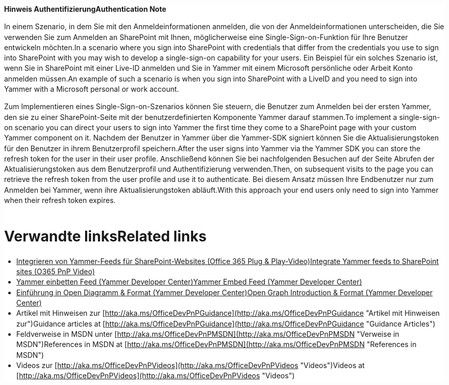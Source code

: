 <span data-ttu-id="d6bc3-194">**Hinweis Authentifizierung**</span><span class="sxs-lookup"><span data-stu-id="d6bc3-194">**Authentication Note**</span></span>

<span data-ttu-id="d6bc3-195">In einem Szenario, in dem Sie mit den Anmeldeinformationen anmelden, die von der Anmeldeinformationen unterscheiden, die Sie verwenden Sie zum Anmelden an SharePoint mit Ihnen, möglicherweise eine Single-Sign-on-Funktion für Ihre Benutzer entwickeln möchten.</span><span class="sxs-lookup"><span data-stu-id="d6bc3-195">In a scenario where you sign into SharePoint with credentials that differ from the credentials you use to sign into SharePoint with you may wish to develop a single-sign-on capability for your users.</span></span>  <span data-ttu-id="d6bc3-196">Ein Beispiel für ein solches Szenario ist, wenn Sie in SharePoint mit einer Live-ID anmelden und Sie in Yammer mit einem Microsoft persönliche oder Arbeit Konto anmelden müssen.</span><span class="sxs-lookup"><span data-stu-id="d6bc3-196">An example of such a scenario is when you sign into SharePoint with a LiveID and you need to sign into Yammer with a Microsoft personal or work account.</span></span>

<span data-ttu-id="d6bc3-197">Zum Implementieren eines Single-Sign-on-Szenarios können Sie steuern, die Benutzer zum Anmelden bei der ersten Yammer, den sie zu einer SharePoint-Seite mit der benutzerdefinierten Komponente Yammer darauf stammen.</span><span class="sxs-lookup"><span data-stu-id="d6bc3-197">To implement a single-sign-on scenario you can direct your users to sign into Yammer the first time they come to a SharePoint page with your custom Yammer component on it.</span></span> <span data-ttu-id="d6bc3-198">Nachdem der Benutzer in Yammer über die Yammer-SDK signiert können Sie die Aktualisierungstoken für den Benutzer in ihrem Benutzerprofil speichern.</span><span class="sxs-lookup"><span data-stu-id="d6bc3-198">After the user signs into Yammer via the Yammer SDK you can store the refresh token for the user in their user profile.</span></span>  <span data-ttu-id="d6bc3-199">Anschließend können Sie bei nachfolgenden Besuchen auf der Seite Abrufen der Aktualisierungstoken aus dem Benutzerprofil und Authentifizierung verwenden.</span><span class="sxs-lookup"><span data-stu-id="d6bc3-199">Then, on subsequent visits to the page you can retrieve the refresh token from the user profile and use it to authenticate.</span></span>  <span data-ttu-id="d6bc3-200">Bei diesem Ansatz müssen Ihre Endbenutzer nur zum Anmelden bei Yammer, wenn ihre Aktualisierungstoken abläuft.</span><span class="sxs-lookup"><span data-stu-id="d6bc3-200">With this approach your end users only need to sign into Yammer when their refresh token expires.</span></span>

<a name="related-links"></a><span data-ttu-id="d6bc3-201">Verwandte links</span><span class="sxs-lookup"><span data-stu-id="d6bc3-201">Related links</span></span>
=============
- [<span data-ttu-id="d6bc3-202">Integrieren von Yammer-Feeds für SharePoint-Websites (Office 365 Plug & Play-Video)</span><span class="sxs-lookup"><span data-stu-id="d6bc3-202">Integrate Yammer feeds to SharePoint sites (O365 PnP Video)</span></span>](https://channel9.msdn.com/blogs/OfficeDevPnP/Integrate-Yammer-feeds-to-SharePoint-sites)
- [<span data-ttu-id="d6bc3-203">Yammer einbetten Feed (Yammer Developer Center)</span><span class="sxs-lookup"><span data-stu-id="d6bc3-203">Yammer Embed Feed (Yammer Developer Center)</span></span>](https://developer.yammer.com/v1.0/docs/embed)
- [<span data-ttu-id="d6bc3-204">Einführung in Open Diagramm & Format (Yammer Developer Center)</span><span class="sxs-lookup"><span data-stu-id="d6bc3-204">Open Graph Introduction & Format (Yammer Developer Center)</span></span>](https://developer.yammer.com/v1.0/docs/open-graph)
- <span data-ttu-id="d6bc3-205">Artikel mit Hinweisen zur [http://aka.ms/OfficeDevPnPGuidance](http://aka.ms/OfficeDevPnPGuidance "Artikel mit Hinweisen zur")</span><span class="sxs-lookup"><span data-stu-id="d6bc3-205">Guidance articles at [http://aka.ms/OfficeDevPnPGuidance](http://aka.ms/OfficeDevPnPGuidance "Guidance Articles")</span></span>
- <span data-ttu-id="d6bc3-206">Feldverweise in MSDN unter [http://aka.ms/OfficeDevPnPMSDN](http://aka.ms/OfficeDevPnPMSDN "Verweise in MSDN")</span><span class="sxs-lookup"><span data-stu-id="d6bc3-206">References in MSDN at [http://aka.ms/OfficeDevPnPMSDN](http://aka.ms/OfficeDevPnPMSDN "References in MSDN")</span></span>
- <span data-ttu-id="d6bc3-207">Videos zur [http://aka.ms/OfficeDevPnPVideos](http://aka.ms/OfficeDevPnPVideos "Videos")</span><span class="sxs-lookup"><span data-stu-id="d6bc3-207">Videos at [http://aka.ms/OfficeDevPnPVideos](http://aka.ms/OfficeDevPnPVideos "Videos")</span></span>
